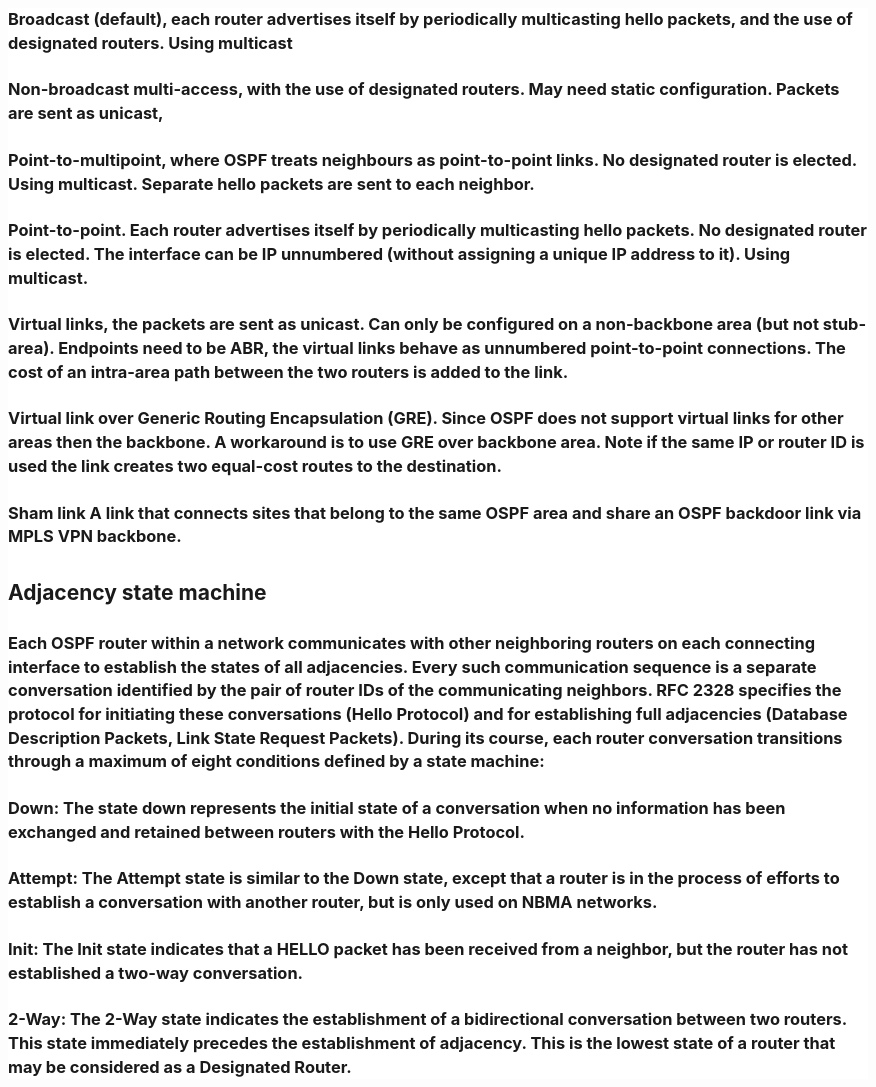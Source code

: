 ### Broadcast (default), each router advertises itself by periodically multicasting hello packets, and the use of designated routers. Using multicast 
### Non-broadcast multi-access, with the use of designated routers. May need static configuration. Packets are sent as unicast, 
### Point-to-multipoint, where OSPF treats neighbours as point-to-point links. No designated router is elected. Using multicast. Separate hello packets are sent to each neighbor. 
### Point-to-point. Each router advertises itself by periodically multicasting hello packets. No designated router is elected. The interface can be IP unnumbered (without assigning a unique IP address to it). Using multicast. 
### Virtual links, the packets are sent as unicast. Can only be configured on a non-backbone area (but not stub-area). Endpoints need to be ABR, the virtual links behave as unnumbered point-to-point connections. The cost of an intra-area path between the two routers is added to the link. 
### Virtual link over Generic Routing Encapsulation (GRE). Since OSPF does not support virtual links for other areas then the backbone. A workaround is to use GRE over backbone area. Note if the same IP or router ID is used the link creates two equal-cost routes to the destination. 
### Sham link A link that connects sites that belong to the same OSPF area and share an OSPF backdoor link via MPLS VPN backbone.
## Adjacency state machine  
### Each OSPF router within a network communicates with other neighboring routers on each connecting interface to establish the states of all adjacencies. Every such communication sequence is a separate conversation identified by the pair of router IDs of the communicating neighbors. RFC 2328 specifies the protocol for initiating these conversations (Hello Protocol) and for establishing full adjacencies (Database Description Packets, Link State Request Packets). During its course, each router conversation transitions through a maximum of eight conditions defined by a state machine: 
### Down: The state down represents the initial state of a conversation when no information has been exchanged and retained between routers with the Hello Protocol. 
### Attempt: The Attempt state is similar to the Down state, except that a router is in the process of efforts to establish a conversation with another router, but is only used on NBMA networks. 
### Init: The Init state indicates that a HELLO packet has been received from a neighbor, but the router has not established a two-way conversation. 
### 2-Way: The 2-Way state indicates the establishment of a bidirectional conversation between two routers. This state immediately precedes the establishment of adjacency. This is the lowest state of a router that may be considered as a Designated Router. 